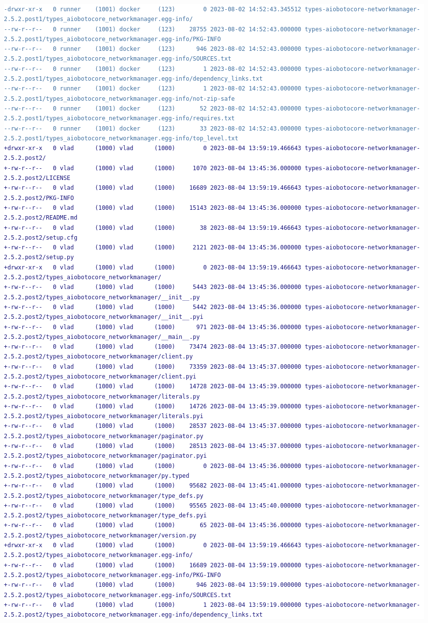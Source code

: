 ```diff
-drwxr-xr-x   0 runner    (1001) docker     (123)        0 2023-08-02 14:52:43.345512 types-aiobotocore-networkmanager-2.5.2.post1/types_aiobotocore_networkmanager.egg-info/
--rw-r--r--   0 runner    (1001) docker     (123)    28755 2023-08-02 14:52:43.000000 types-aiobotocore-networkmanager-2.5.2.post1/types_aiobotocore_networkmanager.egg-info/PKG-INFO
--rw-r--r--   0 runner    (1001) docker     (123)      946 2023-08-02 14:52:43.000000 types-aiobotocore-networkmanager-2.5.2.post1/types_aiobotocore_networkmanager.egg-info/SOURCES.txt
--rw-r--r--   0 runner    (1001) docker     (123)        1 2023-08-02 14:52:43.000000 types-aiobotocore-networkmanager-2.5.2.post1/types_aiobotocore_networkmanager.egg-info/dependency_links.txt
--rw-r--r--   0 runner    (1001) docker     (123)        1 2023-08-02 14:52:43.000000 types-aiobotocore-networkmanager-2.5.2.post1/types_aiobotocore_networkmanager.egg-info/not-zip-safe
--rw-r--r--   0 runner    (1001) docker     (123)       52 2023-08-02 14:52:43.000000 types-aiobotocore-networkmanager-2.5.2.post1/types_aiobotocore_networkmanager.egg-info/requires.txt
--rw-r--r--   0 runner    (1001) docker     (123)       33 2023-08-02 14:52:43.000000 types-aiobotocore-networkmanager-2.5.2.post1/types_aiobotocore_networkmanager.egg-info/top_level.txt
+drwxr-xr-x   0 vlad      (1000) vlad      (1000)        0 2023-08-04 13:59:19.466643 types-aiobotocore-networkmanager-2.5.2.post2/
+-rw-r--r--   0 vlad      (1000) vlad      (1000)     1070 2023-08-04 13:45:36.000000 types-aiobotocore-networkmanager-2.5.2.post2/LICENSE
+-rw-r--r--   0 vlad      (1000) vlad      (1000)    16689 2023-08-04 13:59:19.466643 types-aiobotocore-networkmanager-2.5.2.post2/PKG-INFO
+-rw-r--r--   0 vlad      (1000) vlad      (1000)    15143 2023-08-04 13:45:36.000000 types-aiobotocore-networkmanager-2.5.2.post2/README.md
+-rw-r--r--   0 vlad      (1000) vlad      (1000)       38 2023-08-04 13:59:19.466643 types-aiobotocore-networkmanager-2.5.2.post2/setup.cfg
+-rw-r--r--   0 vlad      (1000) vlad      (1000)     2121 2023-08-04 13:45:36.000000 types-aiobotocore-networkmanager-2.5.2.post2/setup.py
+drwxr-xr-x   0 vlad      (1000) vlad      (1000)        0 2023-08-04 13:59:19.466643 types-aiobotocore-networkmanager-2.5.2.post2/types_aiobotocore_networkmanager/
+-rw-r--r--   0 vlad      (1000) vlad      (1000)     5443 2023-08-04 13:45:36.000000 types-aiobotocore-networkmanager-2.5.2.post2/types_aiobotocore_networkmanager/__init__.py
+-rw-r--r--   0 vlad      (1000) vlad      (1000)     5442 2023-08-04 13:45:36.000000 types-aiobotocore-networkmanager-2.5.2.post2/types_aiobotocore_networkmanager/__init__.pyi
+-rw-r--r--   0 vlad      (1000) vlad      (1000)      971 2023-08-04 13:45:36.000000 types-aiobotocore-networkmanager-2.5.2.post2/types_aiobotocore_networkmanager/__main__.py
+-rw-r--r--   0 vlad      (1000) vlad      (1000)    73474 2023-08-04 13:45:37.000000 types-aiobotocore-networkmanager-2.5.2.post2/types_aiobotocore_networkmanager/client.py
+-rw-r--r--   0 vlad      (1000) vlad      (1000)    73359 2023-08-04 13:45:37.000000 types-aiobotocore-networkmanager-2.5.2.post2/types_aiobotocore_networkmanager/client.pyi
+-rw-r--r--   0 vlad      (1000) vlad      (1000)    14728 2023-08-04 13:45:39.000000 types-aiobotocore-networkmanager-2.5.2.post2/types_aiobotocore_networkmanager/literals.py
+-rw-r--r--   0 vlad      (1000) vlad      (1000)    14726 2023-08-04 13:45:39.000000 types-aiobotocore-networkmanager-2.5.2.post2/types_aiobotocore_networkmanager/literals.pyi
+-rw-r--r--   0 vlad      (1000) vlad      (1000)    28537 2023-08-04 13:45:37.000000 types-aiobotocore-networkmanager-2.5.2.post2/types_aiobotocore_networkmanager/paginator.py
+-rw-r--r--   0 vlad      (1000) vlad      (1000)    28513 2023-08-04 13:45:37.000000 types-aiobotocore-networkmanager-2.5.2.post2/types_aiobotocore_networkmanager/paginator.pyi
+-rw-r--r--   0 vlad      (1000) vlad      (1000)        0 2023-08-04 13:45:36.000000 types-aiobotocore-networkmanager-2.5.2.post2/types_aiobotocore_networkmanager/py.typed
+-rw-r--r--   0 vlad      (1000) vlad      (1000)    95682 2023-08-04 13:45:41.000000 types-aiobotocore-networkmanager-2.5.2.post2/types_aiobotocore_networkmanager/type_defs.py
+-rw-r--r--   0 vlad      (1000) vlad      (1000)    95565 2023-08-04 13:45:40.000000 types-aiobotocore-networkmanager-2.5.2.post2/types_aiobotocore_networkmanager/type_defs.pyi
+-rw-r--r--   0 vlad      (1000) vlad      (1000)       65 2023-08-04 13:45:36.000000 types-aiobotocore-networkmanager-2.5.2.post2/types_aiobotocore_networkmanager/version.py
+drwxr-xr-x   0 vlad      (1000) vlad      (1000)        0 2023-08-04 13:59:19.466643 types-aiobotocore-networkmanager-2.5.2.post2/types_aiobotocore_networkmanager.egg-info/
+-rw-r--r--   0 vlad      (1000) vlad      (1000)    16689 2023-08-04 13:59:19.000000 types-aiobotocore-networkmanager-2.5.2.post2/types_aiobotocore_networkmanager.egg-info/PKG-INFO
+-rw-r--r--   0 vlad      (1000) vlad      (1000)      946 2023-08-04 13:59:19.000000 types-aiobotocore-networkmanager-2.5.2.post2/types_aiobotocore_networkmanager.egg-info/SOURCES.txt
+-rw-r--r--   0 vlad      (1000) vlad      (1000)        1 2023-08-04 13:59:19.000000 types-aiobotocore-networkmanager-2.5.2.post2/types_aiobotocore_networkmanager.egg-info/dependency_links.txt
```
